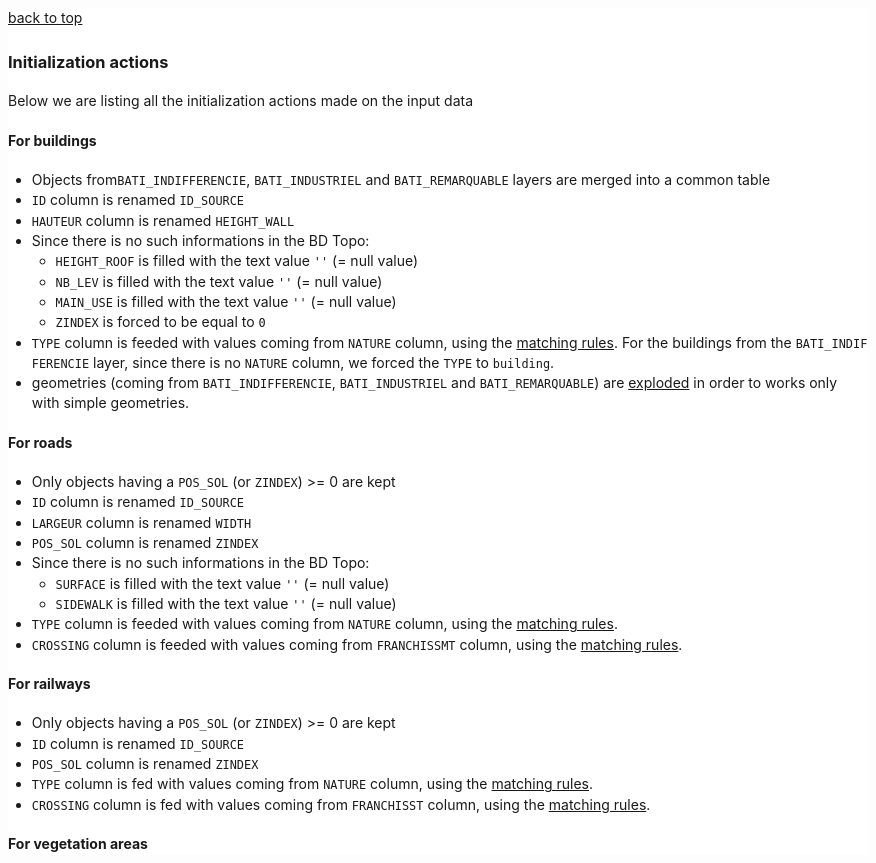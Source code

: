 [back to top](#BD-Topo-v22-use-case)

### Initialization actions

Below we are listing all the initialization actions made on the input data


#### For buildings


- Objects from`BATI_INDIFFERENCIE`, `BATI_INDUSTRIEL` and `BATI_REMARQUABLE` layers are merged into a common table
- `ID` column is renamed `ID_SOURCE`
- `HAUTEUR` column is renamed `HEIGHT_WALL`
- Since there is no such informations in the BD Topo:
  - `HEIGHT_ROOF` is filled with the text value `''` (= null value)
  - `NB_LEV` is filled with the text value `''` (= null value)
  - `MAIN_USE` is filled with the text value `''` (= null value)
  - `ZINDEX` is forced to be equal to `0` 
- `TYPE` column is feeded with values coming from `NATURE` column, using the [matching rules](#Matching-tables). For the buildings from the `BATI_INDIFFERENCIE` layer, since there is no `NATURE` column, we forced the `TYPE` to `building`.
- geometries (coming from `BATI_INDIFFERENCIE`, `BATI_INDUSTRIEL` and `BATI_REMARQUABLE`) are [exploded](http://www.h2gis.org/docs/dev/ST_Explode/) in order to works only with simple geometries.


#### For roads


- Only objects having a `POS_SOL` (or `ZINDEX`) >= 0 are kept
- `ID` column is renamed `ID_SOURCE`
- `LARGEUR` column is renamed `WIDTH`
- `POS_SOL` column is renamed `ZINDEX`
- Since there is no such informations in the BD Topo:
  - `SURFACE` is filled with the text value `''` (= null value)
  - `SIDEWALK` is filled with the text value `''` (= null value)
- `TYPE` column is feeded with values coming from `NATURE` column, using the [matching rules](#Matching-tables). 
- `CROSSING` column is feeded with values coming from `FRANCHISSMT` column, using the [matching rules](#Matching-tables). 




#### For railways


- Only objects having a `POS_SOL` (or `ZINDEX`) >= 0 are kept
- `ID` column is renamed `ID_SOURCE`
- `POS_SOL` column is renamed `ZINDEX`
- `TYPE` column is fed with values coming from `NATURE` column, using the [matching rules](#Matching-tables). 
- `CROSSING` column is fed with values coming from `FRANCHISST` column, using the [matching rules](#Matching-tables). 



#### For vegetation areas
